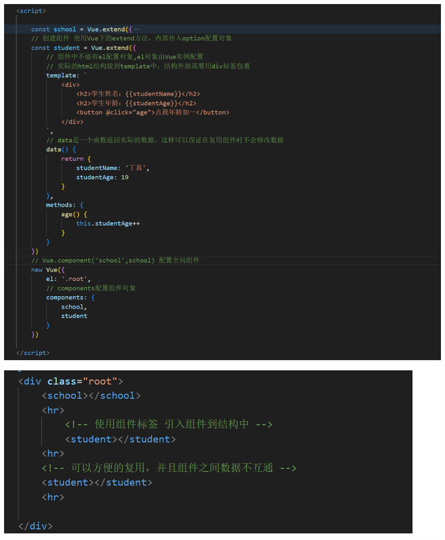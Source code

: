 ![image-20241031090329122](assets/image-20241031090329122.png)

![image-20241031090336681](assets/image-20241031090336681.png)
